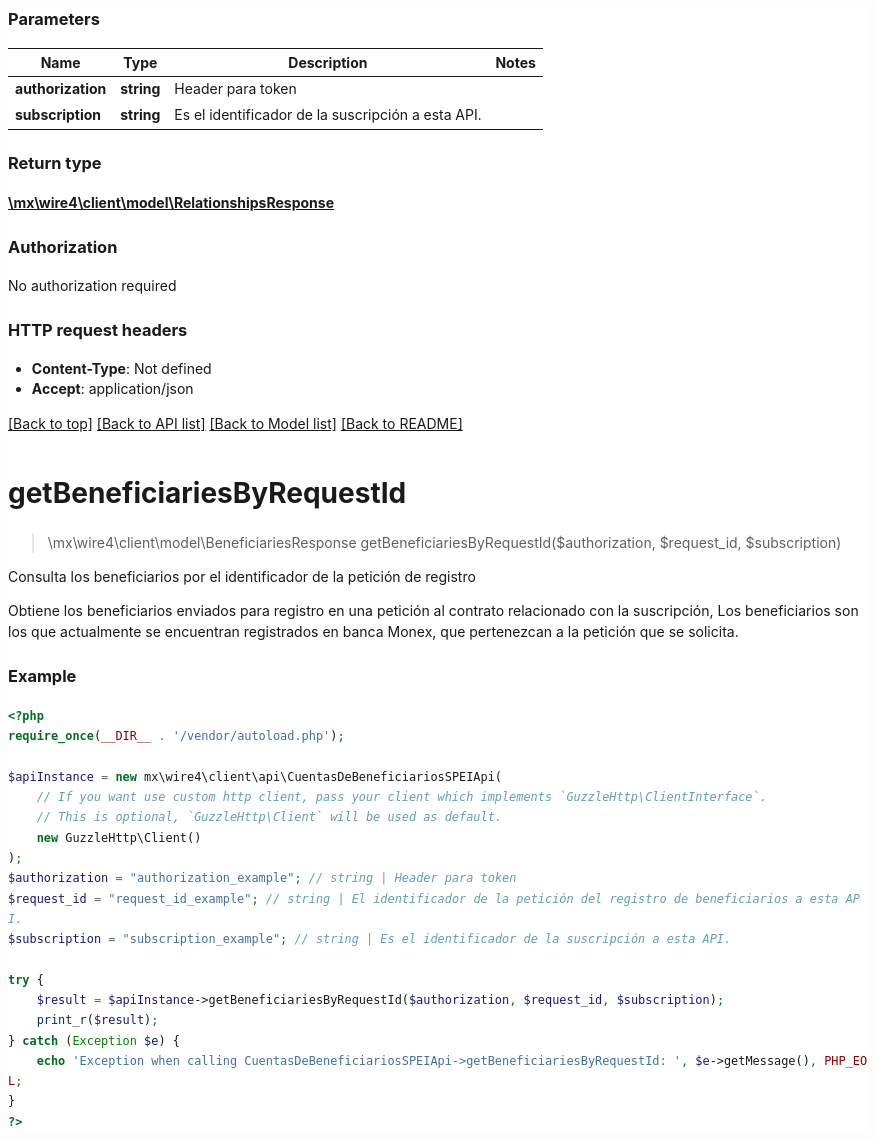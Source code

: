 ### Parameters

Name | Type | Description  | Notes
------------- | ------------- | ------------- | -------------
 **authorization** | **string**| Header para token |
 **subscription** | **string**| Es el identificador de la suscripción a esta API. |

### Return type

[**\mx\wire4\client\model\RelationshipsResponse**](../Model/RelationshipsResponse.md)

### Authorization

No authorization required

### HTTP request headers

 - **Content-Type**: Not defined
 - **Accept**: application/json

[[Back to top]](#) [[Back to API list]](../../README.md#documentation-for-api-endpoints) [[Back to Model list]](../../README.md#documentation-for-models) [[Back to README]](../../README.md)

# **getBeneficiariesByRequestId**
> \mx\wire4\client\model\BeneficiariesResponse getBeneficiariesByRequestId($authorization, $request_id, $subscription)

Consulta los beneficiarios por el identificador de la petición de registro

Obtiene los beneficiarios enviados para registro en una petición al contrato relacionado con la suscripción, Los beneficiarios son los que actualmente se encuentran registrados en banca Monex, que pertenezcan a la petición que se solicita.

### Example
```php
<?php
require_once(__DIR__ . '/vendor/autoload.php');

$apiInstance = new mx\wire4\client\api\CuentasDeBeneficiariosSPEIApi(
    // If you want use custom http client, pass your client which implements `GuzzleHttp\ClientInterface`.
    // This is optional, `GuzzleHttp\Client` will be used as default.
    new GuzzleHttp\Client()
);
$authorization = "authorization_example"; // string | Header para token
$request_id = "request_id_example"; // string | El identificador de la petición del registro de beneficiarios a esta API.
$subscription = "subscription_example"; // string | Es el identificador de la suscripción a esta API.

try {
    $result = $apiInstance->getBeneficiariesByRequestId($authorization, $request_id, $subscription);
    print_r($result);
} catch (Exception $e) {
    echo 'Exception when calling CuentasDeBeneficiariosSPEIApi->getBeneficiariesByRequestId: ', $e->getMessage(), PHP_EOL;
}
?>
```
